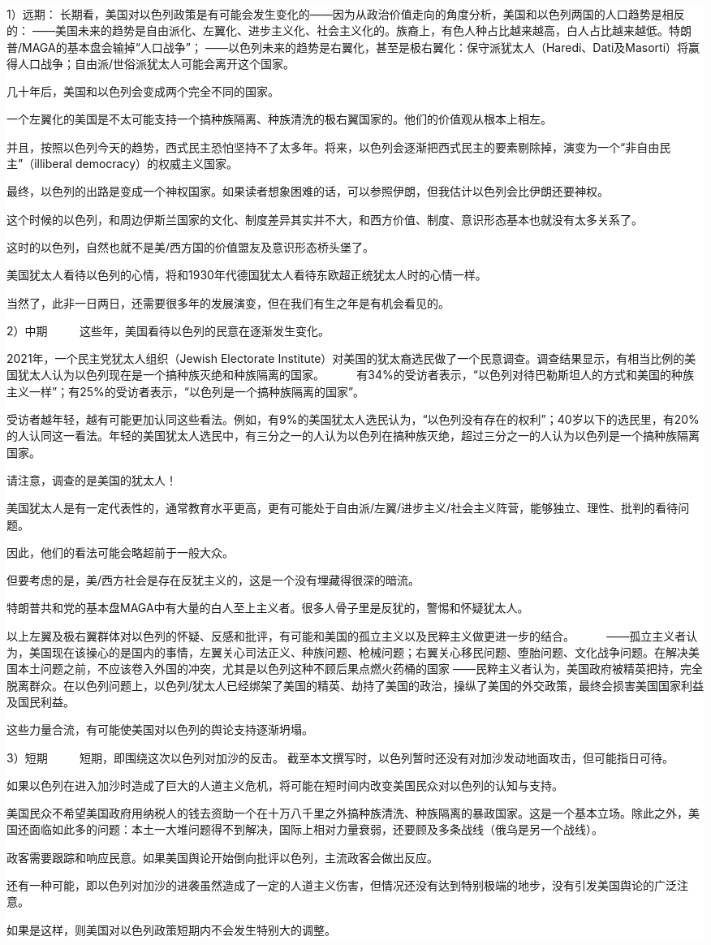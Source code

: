 1）远期：
长期看，美国对以色列政策是有可能会发生变化的——因为从政治价值走向的角度分析，美国和以色列两国的人口趋势是相反的：
——美国未来的趋势是自由派化、左翼化、进步主义化、社会主义化的。族裔上，有色人种占比越来越高，白人占比越来越低。特朗普/MAGA的基本盘会输掉“人口战争”；
——以色列未来的趋势是右翼化，甚至是极右翼化：保守派犹太人（Haredi、Dati及Masorti）将赢得人口战争；自由派/世俗派犹太人可能会离开这个国家。

几十年后，美国和以色列会变成两个完全不同的国家。

一个左翼化的美国是不太可能支持一个搞种族隔离、种族清洗的极右翼国家的。他们的价值观从根本上相左。

并且，按照以色列今天的趋势，西式民主恐怕坚持不了太多年。将来，以色列会逐渐把西式民主的要素剔除掉，演变为一个“非自由民主”（illiberal democracy）的权威主义国家。         

最终，以色列的出路是变成一个神权国家。如果读者想象困难的话，可以参照伊朗，但我估计以色列会比伊朗还要神权。

这个时候的以色列，和周边伊斯兰国家的文化、制度差异其实并不大，和西方价值、制度、意识形态基本也就没有太多关系了。         

这时的以色列，自然也就不是美/西方国的价值盟友及意识形态桥头堡了。         

美国犹太人看待以色列的心情，将和1930年代德国犹太人看待东欧超正统犹太人时的心情一样。         

当然了，此非一日两日，还需要很多年的发展演变，但在我们有生之年是有机会看见的。         

2）中期         
这些年，美国看待以色列的民意在逐渐发生变化。        

2021年，一个民主党犹太人组织（Jewish Electorate Institute）对美国的犹太裔选民做了一个民意调查。调查结果显示，有相当比例的美国犹太人认为以色列现在是一个搞种族灭绝和种族隔离的国家。         
有34%的受访者表示，“以色列对待巴勒斯坦人的方式和美国的种族主义一样”；有25%的受访者表示，“以色列是一个搞种族隔离的国家”。             

受访者越年轻，越有可能更加认同这些看法。例如，有9%的美国犹太人选民认为，“以色列没有存在的权利”；40岁以下的选民里，有20%的人认同这一看法。年轻的美国犹太人选民中，有三分之一的人认为以色列在搞种族灭绝，超过三分之一的人认为以色列是一个搞种族隔离国家。

请注意，调查的是美国的犹太人！         

美国犹太人是有一定代表性的，通常教育水平更高，更有可能处于自由派/左翼/进步主义/社会主义阵营，能够独立、理性、批判的看待问题。         

因此，他们的看法可能会略超前于一般大众。         

但要考虑的是，美/西方社会是存在反犹主义的，这是一个没有埋藏得很深的暗流。

特朗普共和党的基本盘MAGA中有大量的白人至上主义者。很多人骨子里是反犹的，警惕和怀疑犹太人。         

以上左翼及极右翼群体对以色列的怀疑、反感和批评，有可能和美国的孤立主义以及民粹主义做更进一步的结合。         
——孤立主义者认为，美国现在该操心的是国内的事情，左翼关心司法正义、种族问题、枪械问题；右翼关心移民问题、堕胎问题、文化战争问题。在解决美国本土问题之前，不应该卷入外国的冲突，尤其是以色列这种不顾后果点燃火药桶的国家
——民粹主义者认为，美国政府被精英把持，完全脱离群众。在以色列问题上，以色列/犹太人已经绑架了美国的精英、劫持了美国的政治，操纵了美国的外交政策，最终会损害美国国家利益及国民利益。

这些力量合流，有可能使美国对以色列的舆论支持逐渐坍塌。

3）短期         
短期，即围绕这次以色列对加沙的反击。
截至本文撰写时，以色列暂时还没有对加沙发动地面攻击，但可能指日可待。

如果以色列在进入加沙时造成了巨大的人道主义危机，将可能在短时间内改变美国民众对以色列的认知与支持。         

美国民众不希望美国政府用纳税人的钱去资助一个在十万八千里之外搞种族清洗、种族隔离的暴政国家。这是一个基本立场。除此之外，美国还面临如此多的问题：本土一大堆问题得不到解决，国际上相对力量衰弱，还要顾及多条战线（俄乌是另一个战线）。         

政客需要跟踪和响应民意。如果美国舆论开始倒向批评以色列，主流政客会做出反应。

还有一种可能，即以色列对加沙的进袭虽然造成了一定的人道主义伤害，但情况还没有达到特别极端的地步，没有引发美国舆论的广泛注意。         

如果是这样，则美国对以色列政策短期内不会发生特别大的调整。         

